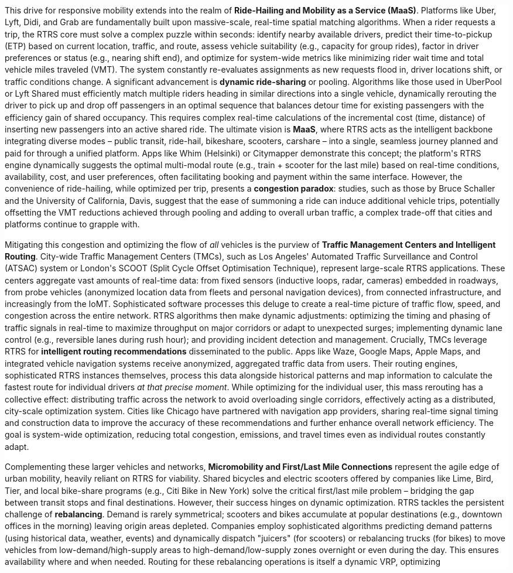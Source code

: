 This drive for responsive mobility extends into the realm of **Ride-Hailing and Mobility as a Service (MaaS)**. Platforms like Uber, Lyft, Didi, and Grab are fundamentally built upon massive-scale, real-time spatial matching algorithms. When a rider requests a trip, the RTRS core must solve a complex puzzle within seconds: identify nearby available drivers, predict their time-to-pickup (ETP) based on current location, traffic, and route, assess vehicle suitability (e.g., capacity for group rides), factor in driver preferences or status (e.g., nearing shift end), and optimize for system-wide metrics like minimizing rider wait time and total vehicle miles traveled (VMT). The system constantly re-evaluates assignments as new requests flood in, driver locations shift, or traffic conditions change. A significant advancement is **dynamic ride-sharing** or pooling. Algorithms like those used in UberPool or Lyft Shared must efficiently match multiple riders heading in similar directions into a single vehicle, dynamically rerouting the driver to pick up and drop off passengers in an optimal sequence that balances detour time for existing passengers with the efficiency gain of shared occupancy. This requires complex real-time calculations of the incremental cost (time, distance) of inserting new passengers into an active shared ride. The ultimate vision is **MaaS**, where RTRS acts as the intelligent backbone integrating diverse modes – public transit, ride-hail, bikeshare, scooters, carshare – into a single, seamless journey planned and paid for through a unified platform. Apps like Whim (Helsinki) or Citymapper demonstrate this concept; the platform's RTRS engine dynamically suggests the optimal multi-modal route (e.g., train + scooter for the last mile) based on real-time conditions, availability, cost, and user preferences, often facilitating booking and payment within the same interface. However, the convenience of ride-hailing, while optimized per trip, presents a **congestion paradox**: studies, such as those by Bruce Schaller and the University of California, Davis, suggest that the ease of summoning a ride can induce additional vehicle trips, potentially offsetting the VMT reductions achieved through pooling and adding to overall urban traffic, a complex trade-off that cities and platforms continue to grapple with.

Mitigating this congestion and optimizing the flow of *all* vehicles is the purview of **Traffic Management Centers and Intelligent Routing**. City-wide Traffic Management Centers (TMCs), such as Los Angeles' Automated Traffic Surveillance and Control (ATSAC) system or London's SCOOT (Split Cycle Offset Optimisation Technique), represent large-scale RTRS applications. These centers aggregate vast amounts of real-time data: from fixed sensors (inductive loops, radar, cameras) embedded in roadways, from probe vehicles (anonymized location data from fleets and personal navigation devices), from connected infrastructure, and increasingly from the IoMT. Sophisticated software processes this deluge to create a real-time picture of traffic flow, speed, and congestion across the entire network. RTRS algorithms then make dynamic adjustments: optimizing the timing and phasing of traffic signals in real-time to maximize throughput on major corridors or adapt to unexpected surges; implementing dynamic lane control (e.g., reversible lanes during rush hour); and providing incident detection and management. Crucially, TMCs leverage RTRS for **intelligent routing recommendations** disseminated to the public. Apps like Waze, Google Maps, Apple Maps, and integrated vehicle navigation systems receive anonymized, aggregated traffic data from users. Their routing engines, sophisticated RTRS instances themselves, process this data alongside historical patterns and map information to calculate the fastest route for individual drivers *at that precise moment*. While optimizing for the individual user, this mass rerouting has a collective effect: distributing traffic across the network to avoid overloading single corridors, effectively acting as a distributed, city-scale optimization system. Cities like Chicago have partnered with navigation app providers, sharing real-time signal timing and construction data to improve the accuracy of these recommendations and further enhance overall network efficiency. The goal is system-wide optimization, reducing total congestion, emissions, and travel times even as individual routes constantly adapt.

Complementing these larger vehicles and networks, **Micromobility and First/Last Mile Connections** represent the agile edge of urban mobility, heavily reliant on RTRS for viability. Shared bicycles and electric scooters offered by companies like Lime, Bird, Tier, and local bike-share programs (e.g., Citi Bike in New York) solve the critical first/last mile problem – bridging the gap between transit stops and final destinations. However, their success hinges on dynamic optimization. RTRS tackles the persistent challenge of **rebalancing**. Demand is rarely symmetrical; scooters and bikes accumulate at popular destinations (e.g., downtown offices in the morning) leaving origin areas depleted. Companies employ sophisticated algorithms predicting demand patterns (using historical data, weather, events) and dynamically dispatch "juicers" (for scooters) or rebalancing trucks (for bikes) to move vehicles from low-demand/high-supply areas to high-demand/low-supply zones overnight or even during the day. This ensures availability where and when needed. Routing for these rebalancing operations is itself a dynamic VRP, optimizing
